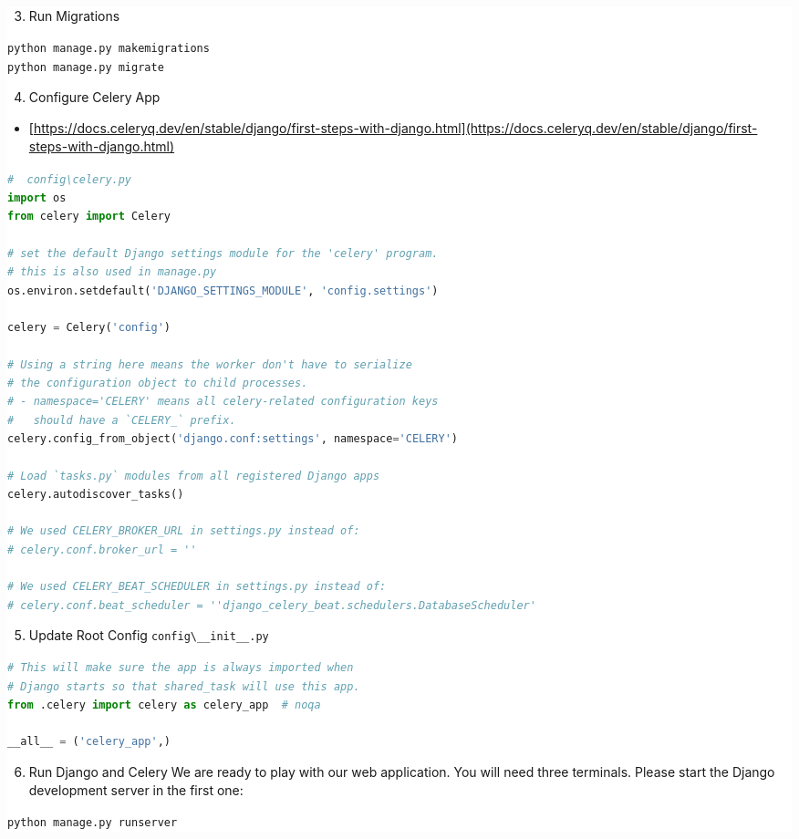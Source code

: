 3. Run Migrations

```bash
python manage.py makemigrations
python manage.py migrate
```

4. Configure Celery App

- [https://docs.celeryq.dev/en/stable/django/first-steps-with-django.html](https://docs.celeryq.dev/en/stable/django/first-steps-with-django.html)

```python
#  config\celery.py
import os
from celery import Celery

# set the default Django settings module for the 'celery' program.
# this is also used in manage.py
os.environ.setdefault('DJANGO_SETTINGS_MODULE', 'config.settings')

celery = Celery('config')

# Using a string here means the worker don't have to serialize
# the configuration object to child processes.
# - namespace='CELERY' means all celery-related configuration keys
#   should have a `CELERY_` prefix.
celery.config_from_object('django.conf:settings', namespace='CELERY')

# Load `tasks.py` modules from all registered Django apps
celery.autodiscover_tasks()

# We used CELERY_BROKER_URL in settings.py instead of:
# celery.conf.broker_url = ''

# We used CELERY_BEAT_SCHEDULER in settings.py instead of:
# celery.conf.beat_scheduler = ''django_celery_beat.schedulers.DatabaseScheduler'

```

5. Update Root Config `config\__init__.py`

```python
# This will make sure the app is always imported when
# Django starts so that shared_task will use this app.
from .celery import celery as celery_app  # noqa

__all__ = ('celery_app',)
```

6. Run Django and Celery
We are ready to play with our web application. You will need three terminals. Please start the Django development server in the first one:

```bash
python manage.py runserver
```
